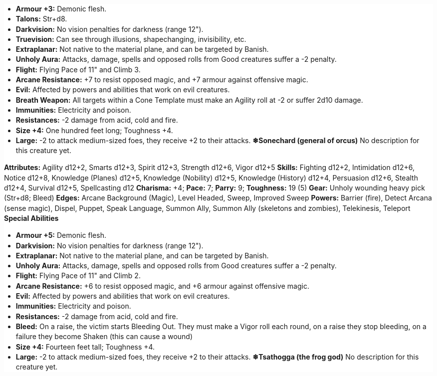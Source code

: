 - **Armour +3:** Demonic flesh.
- **Talons:** Str+d8.
- **Darkvision:** No vision penalties for darkness (range 12").
- **Truevision:** Can see through illusions, shapechanging,
invisibility, etc.
- **Extraplanar:** Not native to the material plane, and can be targeted
by Banish.
- **Unholy Aura:** Attacks, damage, spells and opposed rolls from Good
creatures suffer a -2 penalty.
- **Flight:** Flying Pace of 11" and Climb 3.
- **Arcane Resistance:** +7 to resist opposed magic, and +7 armour
against offensive magic.
- **Evil:** Affected by powers and abilities that work on evil
creatures.
- **Breath Weapon:** All targets within a Cone Template must make an
Agility roll at -2 or suffer 2d10 damage.
- **Immunities:** Electricity and poison.
- **Resistances:** -2 damage from acid, cold and fire.
- **Size +4:** One hundred feet long; Toughness +4.
- **Large:** -2 to attack medium-sized foes, they receive +2 to their
attacks.
**❄Sonechard (general of orcus)**
No description for this creature yet.

**Attributes:** Agility d12+2, Smarts d12+3, Spirit d12+3, Strength
d12+6, Vigor d12+5
**Skills:** Fighting d12+2, Intimidation d12+6, Notice d12+8, Knowledge
(Planes) d12+5, Knowledge (Nobility) d12+5, Knowledge (History) d12+4,
Persuasion d12+6, Stealth d12+4, Survival d12+5, Spellcasting d12
**Charisma:** +4; **Pace:** 7; **Parry:** 9; **Toughness:** 19 (5)
**Gear:** Unholy wounding heavy pick (Str+d8; Bleed)
**Edges:** Arcane Background (Magic), Level Headed, Sweep, Improved
Sweep
**Powers:** Barrier (fire), Detect Arcana (sense magic), Dispel, Puppet,
Speak Language, Summon Ally, Summon Ally (skeletons and zombies),
Telekinesis, Teleport
**Special Abilities**

- **Armour +5:** Demonic flesh.
- **Darkvision:** No vision penalties for darkness (range 12").
- **Extraplanar:** Not native to the material plane, and can be targeted
by Banish.
- **Unholy Aura:** Attacks, damage, spells and opposed rolls from Good
creatures suffer a -2 penalty.
- **Flight:** Flying Pace of 11" and Climb 2.
- **Arcane Resistance:** +6 to resist opposed magic, and +6 armour
against offensive magic.
- **Evil:** Affected by powers and abilities that work on evil
creatures.
- **Immunities:** Electricity and poison.
- **Resistances:** -2 damage from acid, cold and fire.
- **Bleed:** On a raise, the victim starts Bleeding Out. They must make
a Vigor roll each round, on a raise they stop bleeding, on a failure
they become Shaken (this can cause a wound)
- **Size +4:** Fourteen feet tall; Toughness +4.
- **Large:** -2 to attack medium-sized foes, they receive +2 to their
attacks.
**❄Tsathogga (the frog god)**
No description for this creature yet.
